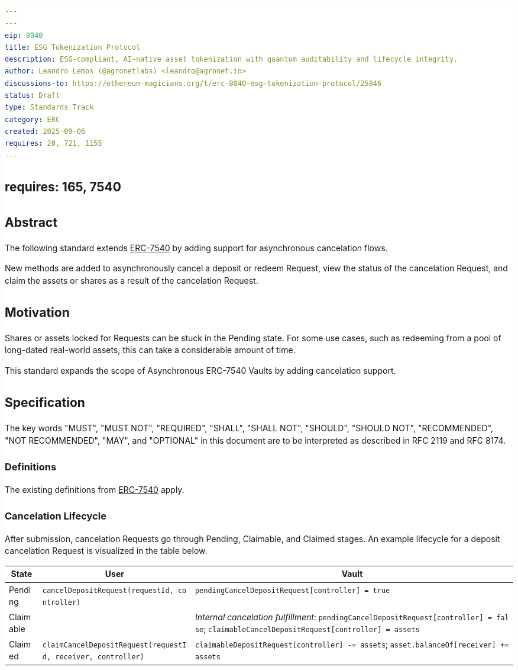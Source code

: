 ```yaml
---
---
eip: 8040
title: ESG Tokenization Protocol
description: ESG-compliant, AI-native asset tokenization with quantum auditability and lifecycle integrity.
author: Leandro Lemos (@agronetlabs) <leandro@agronet.io>
discussions-to: https://ethereum-magicians.org/t/erc-8040-esg-tokenization-protocol/25846
status: Draft
type: Standards Track
category: ERC
created: 2025-09-06
requires: 20, 721, 1155
---
```

requires: 165, 7540
---

## Abstract

The following standard extends [ERC-7540](./eip-7540.md) by adding support for asynchronous cancelation flows.

New methods are added to asynchronously cancel a deposit or redeem Request, view the status of the cancelation Request, and claim the assets or shares as a result of the cancelation Request.

## Motivation

Shares or assets locked for Requests can be stuck in the Pending state. For some use cases, such as redeeming from a pool of long-dated real-world assets, this can take a considerable amount of time.

This standard expands the scope of Asynchronous ERC-7540 Vaults by adding cancelation support.

## Specification

The key words "MUST", "MUST NOT", "REQUIRED", "SHALL", "SHALL NOT", "SHOULD", "SHOULD NOT", "RECOMMENDED", "NOT RECOMMENDED", "MAY", and "OPTIONAL" in this document are to be interpreted as described in RFC 2119 and RFC 8174.

### Definitions

The existing definitions from [ERC-7540](./eip-7540.md) apply.

### Cancelation Lifecycle

After submission, cancelation Requests go through Pending, Claimable, and Claimed stages. An example lifecycle for a deposit cancelation Request is visualized in the table below.

| **State**   | **User**                         | **Vault** |
|-------------|---------------------------------|-----------|
| Pending     | `cancelDepositRequest(requestId, controller)` | `pendingCancelDepositRequest[controller] = true` |
| Claimable   |                                 | *Internal cancelation fulfillment*:  `pendingCancelDepositRequest[controller] = false`; `claimableCancelDepositRequest[controller] = assets` |
| Claimed     | `claimCancelDepositRequest(requestId, receiver, controller)`      | `claimableDepositRequest[controller] -= assets`; `asset.balanceOf[receiver] += assets` |
